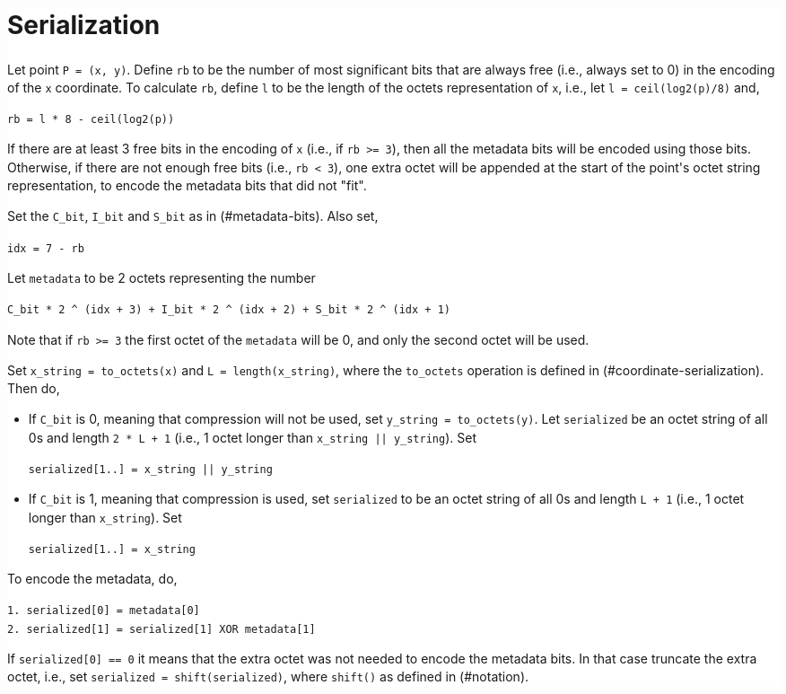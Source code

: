 # Serialization

Let point `P = (x, y)`. Define `rb` to be the number of most significant bits that are always free (i.e., always set to 0) in the encoding of the `x` coordinate. To calculate `rb`, define `l` to be the length of the octets representation of `x`, i.e., let `l = ceil(log2(p)/8)` and,

```
rb = l * 8 - ceil(log2(p))
```

If there are at least 3 free bits in the encoding of `x` (i.e., if `rb >= 3`), then all the metadata bits will be encoded using those bits. Otherwise, if there are not enough free bits (i.e., `rb < 3`), one extra octet will be appended at the start of the point's octet string representation, to encode the metadata bits that did not "fit".

Set the `C_bit`, `I_bit` and `S_bit` as in (#metadata-bits). Also set,

```
idx = 7 - rb
```

Let `metadata` to be 2 octets representing the number

```
C_bit * 2 ^ (idx + 3) + I_bit * 2 ^ (idx + 2) + S_bit * 2 ^ (idx + 1)
```

Note that if `rb >= 3` the first octet of the `metadata` will be 0, and only the second octet will be used.

Set `x_string = to_octets(x)` and `L = length(x_string)`, where the `to_octets` operation is defined in (#coordinate-serialization). Then do,

- If `C_bit` is 0, meaning that compression will not be used, set `y_string = to_octets(y)`. Let `serialized` be an octet string of all 0s and length `2 * L + 1` (i.e., 1 octet longer than `x_string || y_string`). Set

    ```
    serialized[1..] = x_string || y_string
    ```

- If `C_bit` is 1, meaning that compression is used, set `serialized` to be an octet string of all 0s and length `L + 1` (i.e., 1 octet longer than `x_string`). Set
    ```
    serialized[1..] = x_string
    ```

To encode the metadata, do,

```
1. serialized[0] = metadata[0]
2. serialized[1] = serialized[1] XOR metadata[1]
```

If `serialized[0] == 0` it means that the extra octet was not needed to encode the metadata bits. In that case truncate the extra octet, i.e., set `serialized = shift(serialized)`, where `shift()` as defined in (#notation).
